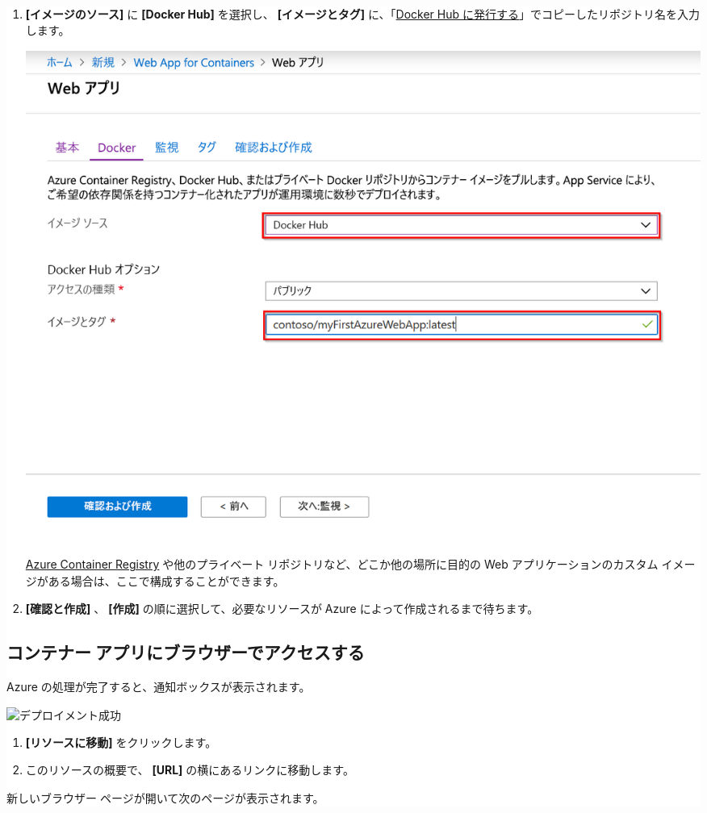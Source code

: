 1. **[イメージのソース]** に **[Docker Hub]** を選択し、 **[イメージとタグ]** に、「[Docker Hub に発行する](#publish-to-docker-hub)」でコピーしたリポジトリ名を入力します。

   ![Web App for Containers を構成する](media/app-service-web-get-started-windows-container/configure-web-app-continer.png)

    [Azure Container Registry](/azure/container-registry/) や他のプライベート リポジトリなど、どこか他の場所に目的の Web アプリケーションのカスタム イメージがある場合は、ここで構成することができます。

1. **[確認と作成]** 、 **[作成]** の順に選択して、必要なリソースが Azure によって作成されるまで待ちます。

## <a name="browse-to-the-container-app"></a>コンテナー アプリにブラウザーでアクセスする

Azure の処理が完了すると、通知ボックスが表示されます。

![デプロイメント成功](media/app-service-web-get-started-windows-container/portal-create-finished.png)

1. **[リソースに移動]** をクリックします。

1. このリソースの概要で、 **[URL]** の横にあるリンクに移動します。

新しいブラウザー ページが開いて次のページが表示されます。
